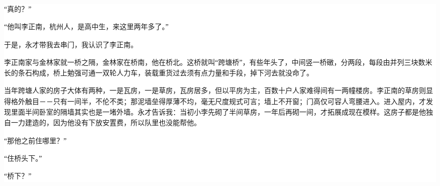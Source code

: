  <p class="MsoNormal">
  <span lang="ZH-CN" style='font-family:宋体;mso-ascii-font-family:
"Times New Roman"'>
   “真的？”
  </span>
  <o:p>
  </o:p>
 </p>
 <p class="MsoNormal">
  <span lang="ZH-CN" style='font-family:宋体;mso-ascii-font-family:
"Times New Roman"'>
   “他叫李正南，杭州人，是高中生，来这里两年多了。”
  </span>
  <o:p>
  </o:p>
 </p>
 <p class="MsoNormal">
  <span lang="ZH-CN" style='font-family:宋体;mso-ascii-font-family:
"Times New Roman"'>
   于是，永才带我去串门，我认识了李正南。
  </span>
  <o:p>
  </o:p>
 </p>
 <p class="MsoNormal">
  <span lang="ZH-CN" style='font-family:宋体;mso-ascii-font-family:
"Times New Roman"'>
   李正南家与金林家就一桥之隔，金林家在桥南，他在桥北。这桥就叫“跨塘桥”，有些年头了，中间竖一桥礅，分两段，每段由并列三块数米长的条石构成，桥上勉强可通一双轮人力车，装载重货过去须有点力量和手段，掉下河去就没命了。
  </span>
  <o:p>
  </o:p>
 </p>
 <p class="MsoNormal">
  <span lang="ZH-CN" style='font-family:宋体;mso-ascii-font-family:
"Times New Roman"'>
   当年跨塘人家的房子大体有两种，一是瓦房，一是草房，瓦房居多，但以平房为主，百数十户人家难得间有一两幢楼房。李正南的草房则显得格外触目－－只有一间半，不伦不类；那泥墙垒得厚薄不均，毫无尺度规式可言；墙上不开窗；门高仅可容人弯腰进入。进入屋内，才发现里面半间卧室的隔墙其实也是一堵外墙。永才告诉我：当初小李先砌了半间草房，一年后再砌一间，才拓展成现在模样。这房子都是他独自一力建造的，因为他没有下放安置费，所以队里也没能帮他。
  </span>
  <o:p>
  </o:p>
 </p>
 <p class="MsoNormal">
  <span lang="ZH-CN" style='font-family:宋体;mso-ascii-font-family:
"Times New Roman"'>
   “那他之前住哪里？”
  </span>
  <o:p>
  </o:p>
 </p>
 <p class="MsoNormal">
  <span lang="ZH-CN" style='font-family:宋体;mso-ascii-font-family:
"Times New Roman"'>
   “住桥头下。”
  </span>
  <o:p>
  </o:p>
 </p>
 <p class="MsoNormal">
  <span lang="ZH-CN" style='font-family:宋体;mso-ascii-font-family:
"Times New Roman"'>
   “桥下？”
  </span>